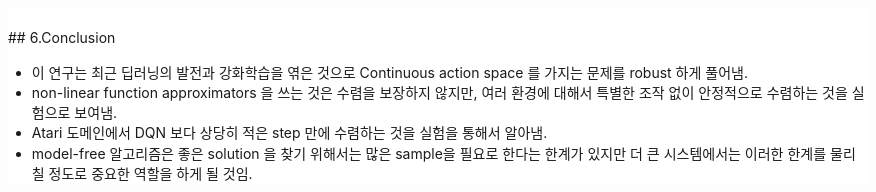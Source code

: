 
<br>
## 6.Conclusion
<br>

- 이 연구는 최근 딥러닝의 발전과 강화학습을 엮은 것으로 Continuous action space 를 가지는 문제를 robust 하게 풀어냄.
- non-linear function approximators 을 쓰는 것은 수렴을 보장하지 않지만, 여러 환경에 대해서 특별한 조작 없이 안정적으로 수렴하는 것을 실험으로 보여냄.
- Atari 도메인에서 DQN 보다 상당히 적은 step 만에 수렴하는 것을 실험을 통해서 알아냄. 
- model-free 알고리즘은 좋은 solution 을 찾기 위해서는 많은 sample을 필요로 한다는 한계가 있지만 더 큰 시스템에서는 이러한 한계를 물리칠 정도로 중요한 역할을 하게 될 것임.